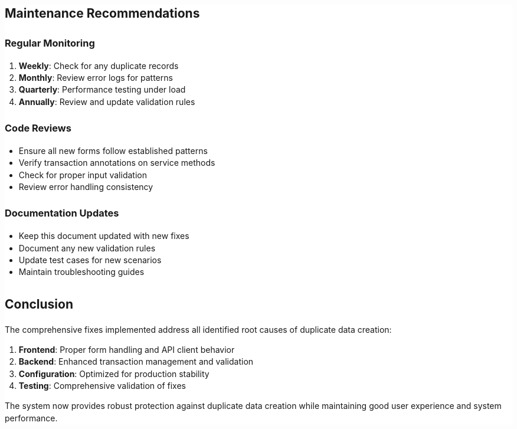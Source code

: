 ## Maintenance Recommendations

### Regular Monitoring
1. **Weekly**: Check for any duplicate records
2. **Monthly**: Review error logs for patterns
3. **Quarterly**: Performance testing under load
4. **Annually**: Review and update validation rules

### Code Reviews
- Ensure all new forms follow established patterns
- Verify transaction annotations on service methods
- Check for proper input validation
- Review error handling consistency

### Documentation Updates
- Keep this document updated with new fixes
- Document any new validation rules
- Update test cases for new scenarios
- Maintain troubleshooting guides

## Conclusion

The comprehensive fixes implemented address all identified root causes of duplicate data creation:

1. **Frontend**: Proper form handling and API client behavior
2. **Backend**: Enhanced transaction management and validation
3. **Configuration**: Optimized for production stability
4. **Testing**: Comprehensive validation of fixes

The system now provides robust protection against duplicate data creation while maintaining good user experience and system performance.
